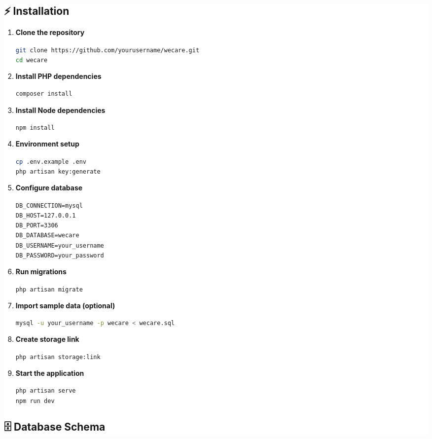 ## ⚡ Installation

1. **Clone the repository**
   ```bash
   git clone https://github.com/yourusername/wecare.git
   cd wecare
   ```

2. **Install PHP dependencies**
   ```bash
   composer install
   ```

3. **Install Node dependencies**
   ```bash
   npm install
   ```

4. **Environment setup**
   ```bash
   cp .env.example .env
   php artisan key:generate
   ```

5. **Configure database**
   ```env
   DB_CONNECTION=mysql
   DB_HOST=127.0.0.1
   DB_PORT=3306
   DB_DATABASE=wecare
   DB_USERNAME=your_username
   DB_PASSWORD=your_password
   ```

6. **Run migrations**
   ```bash
   php artisan migrate
   ```

7. **Import sample data (optional)**
   ```bash
   mysql -u your_username -p wecare < wecare.sql
   ```

8. **Create storage link**
   ```bash
   php artisan storage:link
   ```

9. **Start the application**
   ```bash
   php artisan serve
   npm run dev
   ```

## 🗄️ Database Schema
